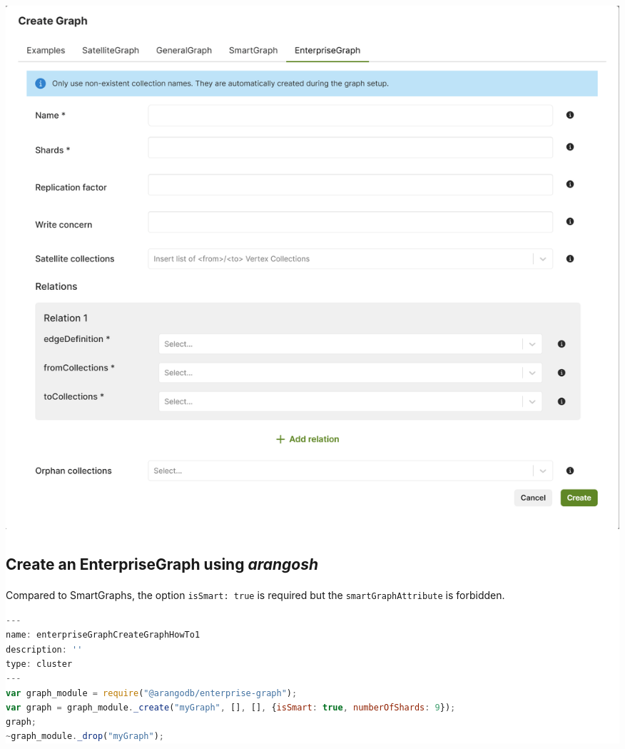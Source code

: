 ![Create EnterpriseGraph](../../../images/graphs-create-enterprise-graph-dialog312.png)
   
## Create an EnterpriseGraph using *arangosh*

Compared to SmartGraphs, the option `isSmart: true` is required but the
`smartGraphAttribute` is forbidden. 

```js
---
name: enterpriseGraphCreateGraphHowTo1
description: ''
type: cluster
---
var graph_module = require("@arangodb/enterprise-graph");
var graph = graph_module._create("myGraph", [], [], {isSmart: true, numberOfShards: 9});
graph;
~graph_module._drop("myGraph");
```
